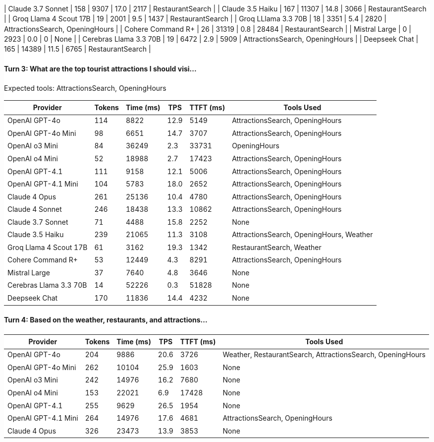 | Claude 3.7 Sonnet      | 158    | 9307      | 17.0 | 2117      | RestaurantSearch                |
| Claude 3.5 Haiku       | 167    | 11307     | 14.8 | 3066      | RestaurantSearch                |
| Groq Llama 4 Scout 17B | 19     | 2001      | 9.5  | 1437      | RestaurantSearch                |
| Groq LLlama 3.3 70B    | 18     | 3351      | 5.4  | 2820      | AttractionsSearch, OpeningHours |
| Cohere Command R+      | 26     | 31319     | 0.8  | 28484     | RestaurantSearch                |
| Mistral Large          | 0      | 2923      | 0.0  | 0         | None                            |
| Cerebras Llama 3.3 70B | 19     | 6472      | 2.9  | 5909      | AttractionsSearch, OpeningHours |
| Deepseek Chat          | 165    | 14389     | 11.5 | 6765      | RestaurantSearch                |

#### Turn 3: What are the top tourist attractions I should visi...

Expected tools: AttractionsSearch, OpeningHours

| Provider               | Tokens | Time (ms) | TPS  | TTFT (ms) | Tools Used                               |
| ---------------------- | ------ | --------- | ---- | --------- | ---------------------------------------- |
| OpenAI GPT-4o          | 114    | 8822      | 12.9 | 5149      | AttractionsSearch, OpeningHours          |
| OpenAI GPT-4o Mini     | 98     | 6651      | 14.7 | 3707      | AttractionsSearch, OpeningHours          |
| OpenAI o3 Mini         | 84     | 36249     | 2.3  | 33731     | OpeningHours                             |
| OpenAI o4 Mini         | 52     | 18988     | 2.7  | 17423     | AttractionsSearch, OpeningHours          |
| OpenAI GPT-4.1         | 111    | 9158      | 12.1 | 5006      | AttractionsSearch, OpeningHours          |
| OpenAI GPT-4.1 Mini    | 104    | 5783      | 18.0 | 2652      | AttractionsSearch, OpeningHours          |
| Claude 4 Opus          | 261    | 25136     | 10.4 | 4780      | AttractionsSearch, OpeningHours          |
| Claude 4 Sonnet        | 246    | 18438     | 13.3 | 10862     | AttractionsSearch, OpeningHours          |
| Claude 3.7 Sonnet      | 71     | 4488      | 15.8 | 2252      | None                                     |
| Claude 3.5 Haiku       | 239    | 21065     | 11.3 | 3108      | AttractionsSearch, OpeningHours, Weather |
| Groq Llama 4 Scout 17B | 61     | 3162      | 19.3 | 1342      | RestaurantSearch, Weather                |
| Cohere Command R+      | 53     | 12449     | 4.3  | 8291      | AttractionsSearch, OpeningHours          |
| Mistral Large          | 37     | 7640      | 4.8  | 3646      | None                                     |
| Cerebras Llama 3.3 70B | 14     | 52226     | 0.3  | 51828     | None                                     |
| Deepseek Chat          | 170    | 11836     | 14.4 | 4232      | None                                     |

#### Turn 4: Based on the weather, restaurants, and attractions...

| Provider            | Tokens | Time (ms) | TPS  | TTFT (ms) | Tools Used                                                 |
| ------------------- | ------ | --------- | ---- | --------- | ---------------------------------------------------------- |
| OpenAI GPT-4o       | 204    | 9886      | 20.6 | 3726      | Weather, RestaurantSearch, AttractionsSearch, OpeningHours |
| OpenAI GPT-4o Mini  | 262    | 10104     | 25.9 | 1603      | None                                                       |
| OpenAI o3 Mini      | 242    | 14976     | 16.2 | 7680      | None                                                       |
| OpenAI o4 Mini      | 153    | 22021     | 6.9  | 17428     | None                                                       |
| OpenAI GPT-4.1      | 255    | 9629      | 26.5 | 1954      | None                                                       |
| OpenAI GPT-4.1 Mini | 264    | 14976     | 17.6 | 4681      | AttractionsSearch, OpeningHours                            |
| Claude 4 Opus       | 326    | 23473     | 13.9 | 3853      | None                                                       |